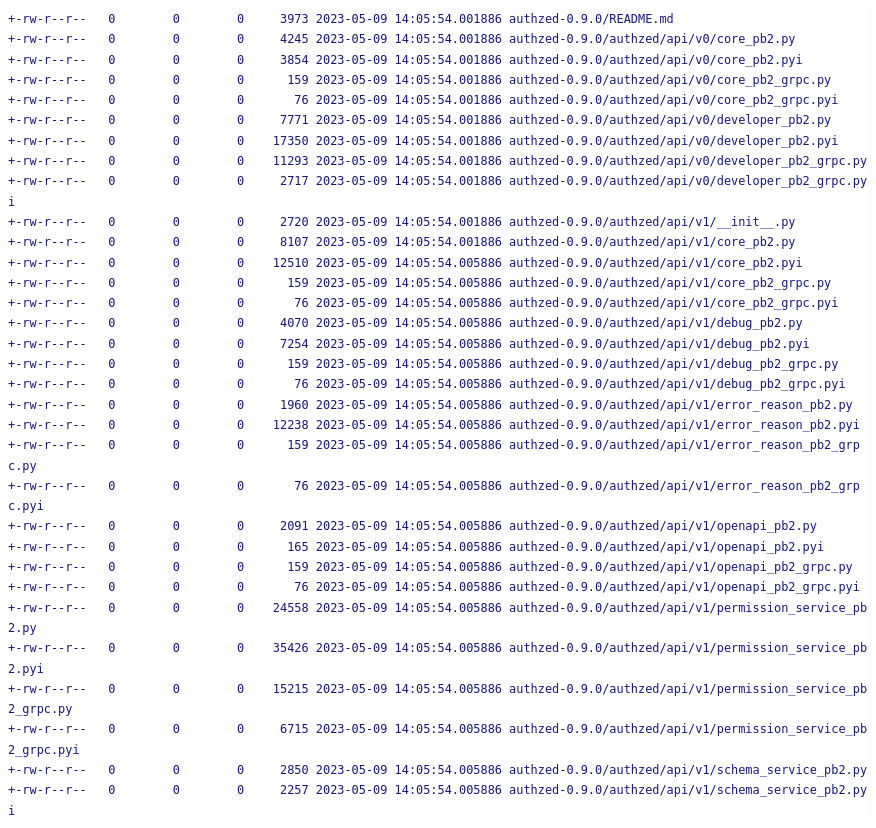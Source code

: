 ```diff
+-rw-r--r--   0        0        0     3973 2023-05-09 14:05:54.001886 authzed-0.9.0/README.md
+-rw-r--r--   0        0        0     4245 2023-05-09 14:05:54.001886 authzed-0.9.0/authzed/api/v0/core_pb2.py
+-rw-r--r--   0        0        0     3854 2023-05-09 14:05:54.001886 authzed-0.9.0/authzed/api/v0/core_pb2.pyi
+-rw-r--r--   0        0        0      159 2023-05-09 14:05:54.001886 authzed-0.9.0/authzed/api/v0/core_pb2_grpc.py
+-rw-r--r--   0        0        0       76 2023-05-09 14:05:54.001886 authzed-0.9.0/authzed/api/v0/core_pb2_grpc.pyi
+-rw-r--r--   0        0        0     7771 2023-05-09 14:05:54.001886 authzed-0.9.0/authzed/api/v0/developer_pb2.py
+-rw-r--r--   0        0        0    17350 2023-05-09 14:05:54.001886 authzed-0.9.0/authzed/api/v0/developer_pb2.pyi
+-rw-r--r--   0        0        0    11293 2023-05-09 14:05:54.001886 authzed-0.9.0/authzed/api/v0/developer_pb2_grpc.py
+-rw-r--r--   0        0        0     2717 2023-05-09 14:05:54.001886 authzed-0.9.0/authzed/api/v0/developer_pb2_grpc.pyi
+-rw-r--r--   0        0        0     2720 2023-05-09 14:05:54.001886 authzed-0.9.0/authzed/api/v1/__init__.py
+-rw-r--r--   0        0        0     8107 2023-05-09 14:05:54.001886 authzed-0.9.0/authzed/api/v1/core_pb2.py
+-rw-r--r--   0        0        0    12510 2023-05-09 14:05:54.005886 authzed-0.9.0/authzed/api/v1/core_pb2.pyi
+-rw-r--r--   0        0        0      159 2023-05-09 14:05:54.005886 authzed-0.9.0/authzed/api/v1/core_pb2_grpc.py
+-rw-r--r--   0        0        0       76 2023-05-09 14:05:54.005886 authzed-0.9.0/authzed/api/v1/core_pb2_grpc.pyi
+-rw-r--r--   0        0        0     4070 2023-05-09 14:05:54.005886 authzed-0.9.0/authzed/api/v1/debug_pb2.py
+-rw-r--r--   0        0        0     7254 2023-05-09 14:05:54.005886 authzed-0.9.0/authzed/api/v1/debug_pb2.pyi
+-rw-r--r--   0        0        0      159 2023-05-09 14:05:54.005886 authzed-0.9.0/authzed/api/v1/debug_pb2_grpc.py
+-rw-r--r--   0        0        0       76 2023-05-09 14:05:54.005886 authzed-0.9.0/authzed/api/v1/debug_pb2_grpc.pyi
+-rw-r--r--   0        0        0     1960 2023-05-09 14:05:54.005886 authzed-0.9.0/authzed/api/v1/error_reason_pb2.py
+-rw-r--r--   0        0        0    12238 2023-05-09 14:05:54.005886 authzed-0.9.0/authzed/api/v1/error_reason_pb2.pyi
+-rw-r--r--   0        0        0      159 2023-05-09 14:05:54.005886 authzed-0.9.0/authzed/api/v1/error_reason_pb2_grpc.py
+-rw-r--r--   0        0        0       76 2023-05-09 14:05:54.005886 authzed-0.9.0/authzed/api/v1/error_reason_pb2_grpc.pyi
+-rw-r--r--   0        0        0     2091 2023-05-09 14:05:54.005886 authzed-0.9.0/authzed/api/v1/openapi_pb2.py
+-rw-r--r--   0        0        0      165 2023-05-09 14:05:54.005886 authzed-0.9.0/authzed/api/v1/openapi_pb2.pyi
+-rw-r--r--   0        0        0      159 2023-05-09 14:05:54.005886 authzed-0.9.0/authzed/api/v1/openapi_pb2_grpc.py
+-rw-r--r--   0        0        0       76 2023-05-09 14:05:54.005886 authzed-0.9.0/authzed/api/v1/openapi_pb2_grpc.pyi
+-rw-r--r--   0        0        0    24558 2023-05-09 14:05:54.005886 authzed-0.9.0/authzed/api/v1/permission_service_pb2.py
+-rw-r--r--   0        0        0    35426 2023-05-09 14:05:54.005886 authzed-0.9.0/authzed/api/v1/permission_service_pb2.pyi
+-rw-r--r--   0        0        0    15215 2023-05-09 14:05:54.005886 authzed-0.9.0/authzed/api/v1/permission_service_pb2_grpc.py
+-rw-r--r--   0        0        0     6715 2023-05-09 14:05:54.005886 authzed-0.9.0/authzed/api/v1/permission_service_pb2_grpc.pyi
+-rw-r--r--   0        0        0     2850 2023-05-09 14:05:54.005886 authzed-0.9.0/authzed/api/v1/schema_service_pb2.py
+-rw-r--r--   0        0        0     2257 2023-05-09 14:05:54.005886 authzed-0.9.0/authzed/api/v1/schema_service_pb2.pyi
```